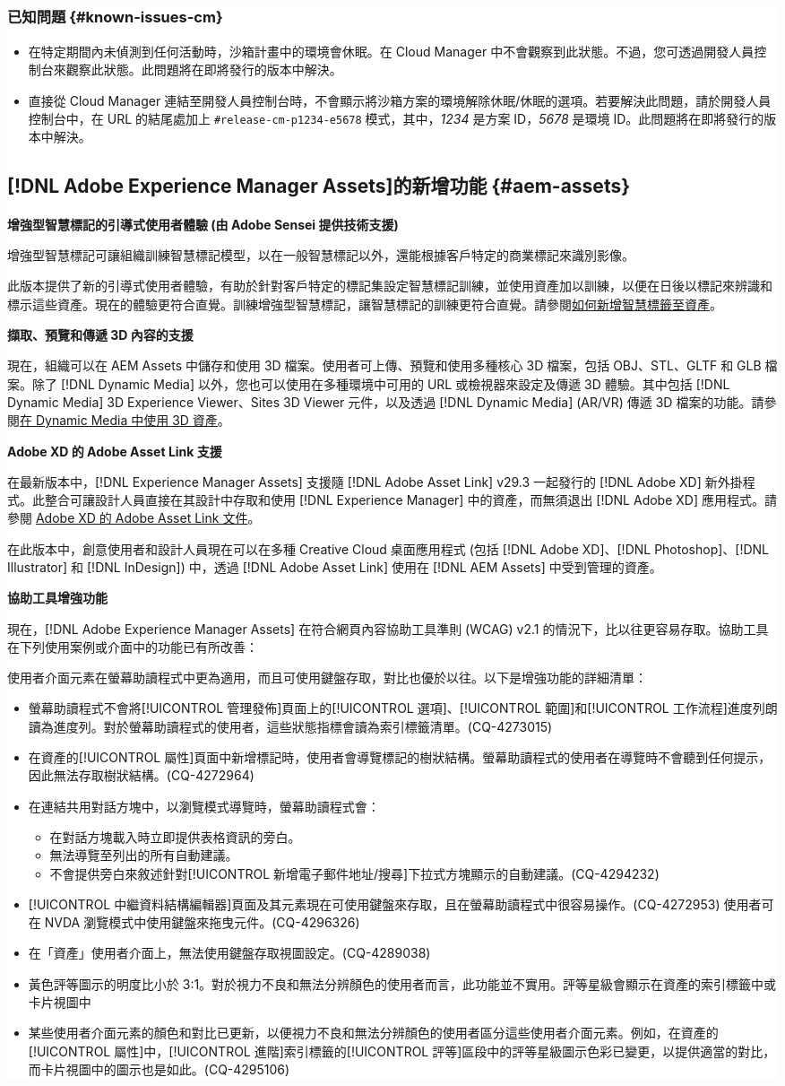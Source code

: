 ### 已知問題 {#known-issues-cm}

* 在特定期間內未偵測到任何活動時，沙箱計畫中的環境會休眠。在 Cloud Manager 中不會觀察到此狀態。不過，您可透過開發人員控制台來觀察此狀態。此問題將在即將發行的版本中解決。

* 直接從 Cloud Manager 連結至開發人員控制台時，不會顯示將沙箱方案的環境解除休眠/休眠的選項。若要解決此問題，請於開發人員控制台中，在 URL 的結尾處加上 `#release-cm-p1234-e5678` 模式，其中，*1234* 是方案 ID，*5678* 是環境 ID。此問題將在即將發行的版本中解決。

## [!DNL Adobe Experience Manager Assets]的新增功能 {#aem-assets}

**增強型智慧標記的引導式使用者體驗 (由 Adobe Sensei 提供技術支援)**

增強型智慧標記可讓組織訓練智慧標記模型，以在一般智慧標記以外，還能根據客戶特定的商業標記來識別影像。

此版本提供了新的引導式使用者體驗，有助於針對客戶特定的標記集設定智慧標記訓練，並使用資產加以訓練，以便在日後以標記來辨識和標示這些資產。現在的體驗更符合直覺。訓練增強型智慧標記，讓智慧標記的訓練更符合直覺。請參閱[如何新增智慧標籤至資產](/help/assets/smart-tags.md)。

**擷取、預覽和傳遞 3D 內容的支援**

現在，組織可以在 AEM Assets 中儲存和使用 3D 檔案。使用者可上傳、預覽和使用多種核心 3D 檔案，包括 OBJ、STL、GLTF 和 GLB 檔案。除了 [!DNL Dynamic Media] 以外，您也可以使用在多種環境中可用的 URL 或檢視器來設定及傳遞 3D 體驗。其中包括 [!DNL Dynamic Media] 3D Experience Viewer、Sites 3D Viewer 元件，以及透過 [!DNL Dynamic Media] (AR/VR) 傳遞 3D 檔案的功能。請參閱[在 Dynamic Media 中使用 3D 資產](/help/assets/dynamic-media/assets-3d.md)。

**Adobe XD 的 Adobe Asset Link 支援**

在最新版本中，[!DNL Experience Manager Assets] 支援隨 [!DNL Adobe Asset Link] v29.3 一起發行的 [!DNL Adobe XD] 新外掛程式。此整合可讓設計人員直接在其設計中存取和使用 [!DNL Experience Manager] 中的資產，而無須退出 [!DNL Adobe XD] 應用程式。請參閱 [Adobe XD 的 Adobe Asset Link 文件](https://helpx.adobe.com/tw/enterprise/using/adobe-asset-link-for-xd.html)。

在此版本中，創意使用者和設計人員現在可以在多種 Creative Cloud 桌面應用程式 (包括 [!DNL Adobe XD]、[!DNL Photoshop]、[!DNL Illustrator] 和 [!DNL InDesign]) 中，透過 [!DNL Adobe Asset Link] 使用在 [!DNL AEM Assets] 中受到管理的資產。

**協助工具增強功能**

現在，[!DNL Adobe Experience Manager Assets] 在符合網頁內容協助工具準則 (WCAG) v2.1 的情況下，比以往更容易存取。協助工具在下列使用案例或介面中的功能已有所改善：

使用者介面元素在螢幕助讀程式中更為適用，而且可使用鍵盤存取，對比也優於以往。以下是增強功能的詳細清單：

* 螢幕助讀程式不會將[!UICONTROL 管理發佈]頁面上的[!UICONTROL 選項]、[!UICONTROL 範圍]和[!UICONTROL 工作流程]進度列朗讀為進度列。對於螢幕助讀程式的使用者，這些狀態指標會讀為索引標籤清單。(CQ-4273015)

* 在資產的[!UICONTROL 屬性]頁面中新增標記時，使用者會導覽標記的樹狀結構。螢幕助讀程式的使用者在導覽時不會聽到任何提示，因此無法存取樹狀結構。(CQ-4272964)

* 在連結共用對話方塊中，以瀏覽模式導覽時，螢幕助讀程式會：

   * 在對話方塊載入時立即提供表格資訊的旁白。
   * 無法導覽至列出的所有自動建議。
   * 不會提供旁白來敘述針對[!UICONTROL 新增電子郵件地址/搜尋]下拉式方塊顯示的自動建議。(CQ-4294232)

* [!UICONTROL 中繼資料結構編輯器]頁面及其元素現在可使用鍵盤來存取，且在螢幕助讀程式中很容易操作。(CQ-4272953) 使用者可在 NVDA 瀏覽模式中使用鍵盤來拖曳元件。(CQ-4296326)

* 在「資產」使用者介面上，無法使用鍵盤存取視圖設定。(CQ-4289038)

* 黃色評等圖示的明度比小於 3:1。對於視力不良和無法分辨顏色的使用者而言，此功能並不實用。評等星級會顯示在資產的索引標籤中或卡片視圖中

* 某些使用者介面元素的顏色和對比已更新，以便視力不良和無法分辨顏色的使用者區分這些使用者介面元素。例如，在資產的[!UICONTROL 屬性]中，[!UICONTROL 進階]索引標籤的[!UICONTROL 評等]區段中的評等星級圖示色彩已變更，以提供適當的對比，而卡片視圖中的圖示也是如此。(CQ-4295106)
